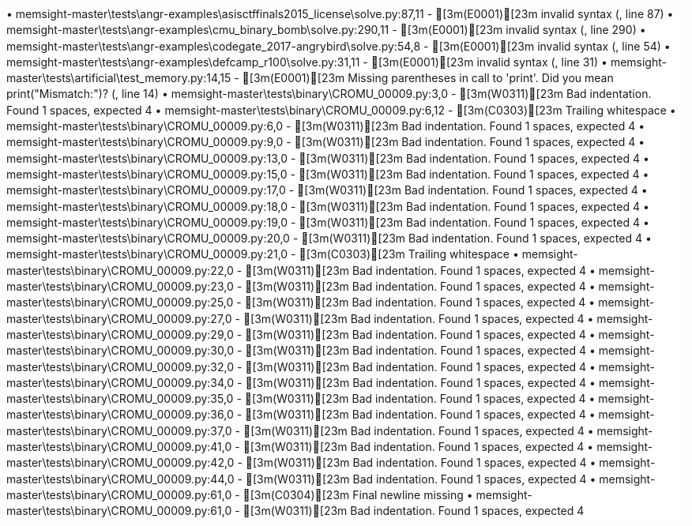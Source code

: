 • memsight-master\tests\angr-examples\asisctffinals2015_license\solve.py:87,11 - [3m(E0001)[23m invalid syntax (<unknown>,
  line 87)
• memsight-master\tests\angr-examples\cmu_binary_bomb\solve.py:290,11 - [3m(E0001)[23m invalid syntax (<unknown>, line 290)
• memsight-master\tests\angr-examples\codegate_2017-angrybird\solve.py:54,8 - [3m(E0001)[23m invalid syntax (<unknown>, line
  54)
• memsight-master\tests\angr-examples\defcamp_r100\solve.py:31,11 - [3m(E0001)[23m invalid syntax (<unknown>, line 31)
• memsight-master\tests\artificial\test_memory.py:14,15 - [3m(E0001)[23m Missing parentheses in call to 'print'. Did you mean
  print("Mismatch:")? (<unknown>, line 14)
• memsight-master\tests\binary\CROMU_00009.py:3,0 - [3m(W0311)[23m Bad indentation. Found 1 spaces, expected 4
• memsight-master\tests\binary\CROMU_00009.py:6,12 - [3m(C0303)[23m Trailing whitespace
• memsight-master\tests\binary\CROMU_00009.py:6,0 - [3m(W0311)[23m Bad indentation. Found 1 spaces, expected 4
• memsight-master\tests\binary\CROMU_00009.py:9,0 - [3m(W0311)[23m Bad indentation. Found 1 spaces, expected 4
• memsight-master\tests\binary\CROMU_00009.py:13,0 - [3m(W0311)[23m Bad indentation. Found 1 spaces, expected 4
• memsight-master\tests\binary\CROMU_00009.py:15,0 - [3m(W0311)[23m Bad indentation. Found 1 spaces, expected 4
• memsight-master\tests\binary\CROMU_00009.py:17,0 - [3m(W0311)[23m Bad indentation. Found 1 spaces, expected 4
• memsight-master\tests\binary\CROMU_00009.py:18,0 - [3m(W0311)[23m Bad indentation. Found 1 spaces, expected 4
• memsight-master\tests\binary\CROMU_00009.py:19,0 - [3m(W0311)[23m Bad indentation. Found 1 spaces, expected 4
• memsight-master\tests\binary\CROMU_00009.py:20,0 - [3m(W0311)[23m Bad indentation. Found 1 spaces, expected 4
• memsight-master\tests\binary\CROMU_00009.py:21,0 - [3m(C0303)[23m Trailing whitespace
• memsight-master\tests\binary\CROMU_00009.py:22,0 - [3m(W0311)[23m Bad indentation. Found 1 spaces, expected 4
• memsight-master\tests\binary\CROMU_00009.py:23,0 - [3m(W0311)[23m Bad indentation. Found 1 spaces, expected 4
• memsight-master\tests\binary\CROMU_00009.py:25,0 - [3m(W0311)[23m Bad indentation. Found 1 spaces, expected 4
• memsight-master\tests\binary\CROMU_00009.py:27,0 - [3m(W0311)[23m Bad indentation. Found 1 spaces, expected 4
• memsight-master\tests\binary\CROMU_00009.py:29,0 - [3m(W0311)[23m Bad indentation. Found 1 spaces, expected 4
• memsight-master\tests\binary\CROMU_00009.py:30,0 - [3m(W0311)[23m Bad indentation. Found 1 spaces, expected 4
• memsight-master\tests\binary\CROMU_00009.py:32,0 - [3m(W0311)[23m Bad indentation. Found 1 spaces, expected 4
• memsight-master\tests\binary\CROMU_00009.py:34,0 - [3m(W0311)[23m Bad indentation. Found 1 spaces, expected 4
• memsight-master\tests\binary\CROMU_00009.py:35,0 - [3m(W0311)[23m Bad indentation. Found 1 spaces, expected 4
• memsight-master\tests\binary\CROMU_00009.py:36,0 - [3m(W0311)[23m Bad indentation. Found 1 spaces, expected 4
• memsight-master\tests\binary\CROMU_00009.py:37,0 - [3m(W0311)[23m Bad indentation. Found 1 spaces, expected 4
• memsight-master\tests\binary\CROMU_00009.py:41,0 - [3m(W0311)[23m Bad indentation. Found 1 spaces, expected 4
• memsight-master\tests\binary\CROMU_00009.py:42,0 - [3m(W0311)[23m Bad indentation. Found 1 spaces, expected 4
• memsight-master\tests\binary\CROMU_00009.py:44,0 - [3m(W0311)[23m Bad indentation. Found 1 spaces, expected 4
• memsight-master\tests\binary\CROMU_00009.py:61,0 - [3m(C0304)[23m Final newline missing
• memsight-master\tests\binary\CROMU_00009.py:61,0 - [3m(W0311)[23m Bad indentation. Found 1 spaces, expected 4